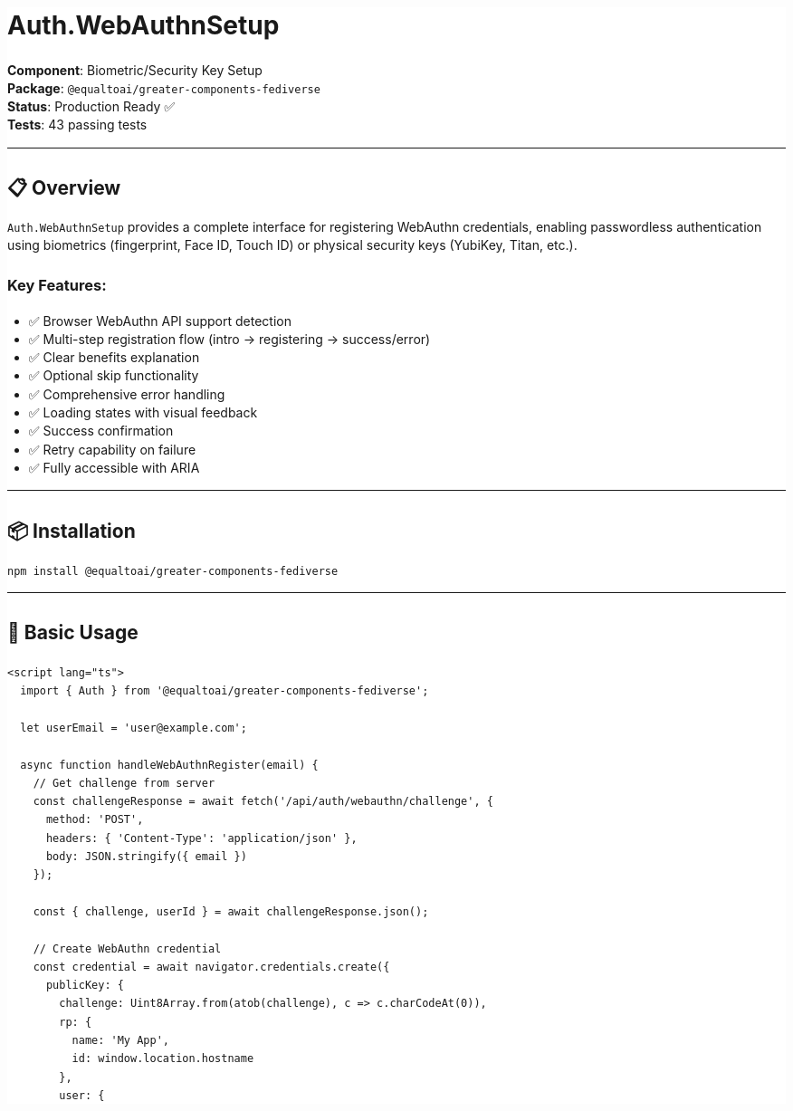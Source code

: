 # Auth.WebAuthnSetup

**Component**: Biometric/Security Key Setup  
**Package**: `@equaltoai/greater-components-fediverse`  
**Status**: Production Ready ✅  
**Tests**: 43 passing tests

---

## 📋 Overview

`Auth.WebAuthnSetup` provides a complete interface for registering WebAuthn credentials, enabling passwordless authentication using biometrics (fingerprint, Face ID, Touch ID) or physical security keys (YubiKey, Titan, etc.).

### **Key Features**:
- ✅ Browser WebAuthn API support detection
- ✅ Multi-step registration flow (intro → registering → success/error)
- ✅ Clear benefits explanation
- ✅ Optional skip functionality
- ✅ Comprehensive error handling
- ✅ Loading states with visual feedback
- ✅ Success confirmation
- ✅ Retry capability on failure
- ✅ Fully accessible with ARIA

---

## 📦 Installation

```bash
npm install @equaltoai/greater-components-fediverse
```

---

## 🚀 Basic Usage

```svelte
<script lang="ts">
  import { Auth } from '@equaltoai/greater-components-fediverse';

  let userEmail = 'user@example.com';

  async function handleWebAuthnRegister(email) {
    // Get challenge from server
    const challengeResponse = await fetch('/api/auth/webauthn/challenge', {
      method: 'POST',
      headers: { 'Content-Type': 'application/json' },
      body: JSON.stringify({ email })
    });
    
    const { challenge, userId } = await challengeResponse.json();
    
    // Create WebAuthn credential
    const credential = await navigator.credentials.create({
      publicKey: {
        challenge: Uint8Array.from(atob(challenge), c => c.charCodeAt(0)),
        rp: {
          name: 'My App',
          id: window.location.hostname
        },
        user: {
```